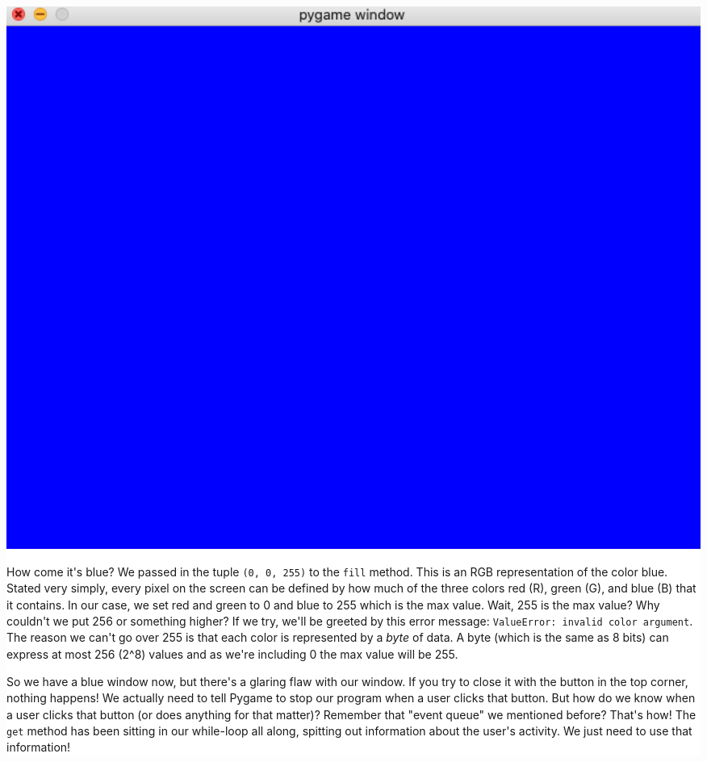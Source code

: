 ![Alt text](01-getting-started/screenshots/blue_window.png?raw=true)

How come it's blue? We passed in the tuple `(0, 0, 255)` to the `fill` method. This is an RGB representation of the
color blue. Stated very simply, every pixel on the screen can be defined by how much of the three colors red (R),
green (G), and blue (B) that it contains. In our case, we set red and green to 0 and blue to 255 which is the max value.
Wait, 255 is the max value? Why couldn't we put 256 or something higher? If we try, we'll be greeted by this error
message: `ValueError: invalid color argument`. The reason we can't go over 255 is that each color is represented by a
_byte_ of data. A byte (which is the same as 8 bits) can express at most 256 (2^8) values and as we're including 0 the
max value will be 255.

So we have a blue window now, but there's a glaring flaw with our window. If you try to close it with the button in the
top corner, nothing happens! We actually need to tell Pygame to stop our program when a user clicks that button. But how
do we know when a user clicks that button (or does anything for that matter)? Remember that "event queue" we mentioned
before? That's how! The `get` method has been sitting in our while-loop all along, spitting out information about the
user's activity. We just need to use that information!
